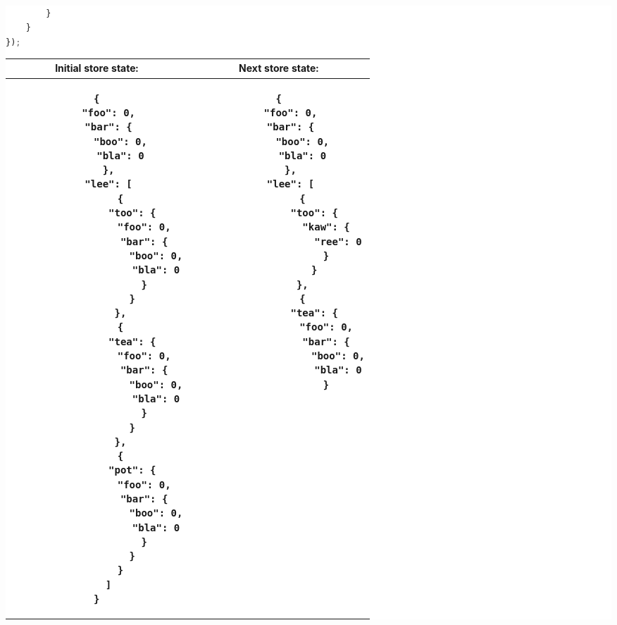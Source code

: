 ```javascript
        }
    }
});
```

<table>
  <tr>    <th>Initial store state:</th>    <th>Next store state:</th>  </tr>  <tr>    <th><pre lang="json">{
    "foo": 0,
    "bar": {
        "boo": 0,
        "bla": 0
    },
    "lee": [
        {
            "too": {
                "foo": 0,
                "bar": {
                    "boo": 0,
                    "bla": 0
                }
            }
        },
        {
            "tea": {
                "foo": 0,
                "bar": {
                    "boo": 0,
                    "bla": 0
                }
            }
        },
        {
            "pot": {
                "foo": 0,
                "bar": {
                    "boo": 0,
                    "bla": 0
                }
            }
        }
    ]
}</pre>    </th>    <th><pre lang="json">{
    "foo": 0,
    "bar": {
        "boo": 0,
        "bla": 0
    },
    "lee": [
        {
            "too": {
                "kaw": {
                    "ree": 0
                }
            }
        },
        {
            "tea": {
                "foo": 0,
                "bar": {
                    "boo": 0,
                    "bla": 0
                }